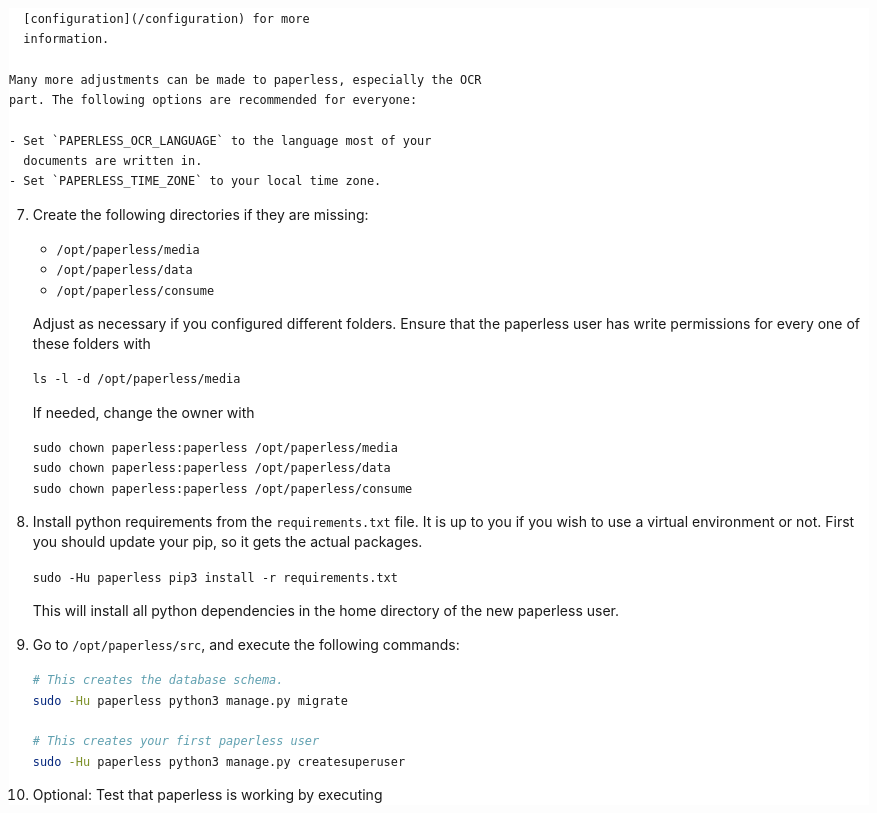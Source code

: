       [configuration](/configuration) for more
      information.

    Many more adjustments can be made to paperless, especially the OCR
    part. The following options are recommended for everyone:

    - Set `PAPERLESS_OCR_LANGUAGE` to the language most of your
      documents are written in.
    - Set `PAPERLESS_TIME_ZONE` to your local time zone.

7.  Create the following directories if they are missing:

    - `/opt/paperless/media`
    - `/opt/paperless/data`
    - `/opt/paperless/consume`

    Adjust as necessary if you configured different folders.
    Ensure that the paperless user has write permissions for every one
    of these folders with

    ```shell-session
    ls -l -d /opt/paperless/media
    ```

    If needed, change the owner with

    ```shell-session
    sudo chown paperless:paperless /opt/paperless/media
    sudo chown paperless:paperless /opt/paperless/data
    sudo chown paperless:paperless /opt/paperless/consume
    ```

8.  Install python requirements from the `requirements.txt` file. It is
    up to you if you wish to use a virtual environment or not. First you should update your pip, so it gets the actual packages.

    ```shell-session
    sudo -Hu paperless pip3 install -r requirements.txt
    ```

    This will install all python dependencies in the home directory of
    the new paperless user.

9.  Go to `/opt/paperless/src`, and execute the following commands:

    ```bash
    # This creates the database schema.
    sudo -Hu paperless python3 manage.py migrate

    # This creates your first paperless user
    sudo -Hu paperless python3 manage.py createsuperuser
    ```

10. Optional: Test that paperless is working by executing
